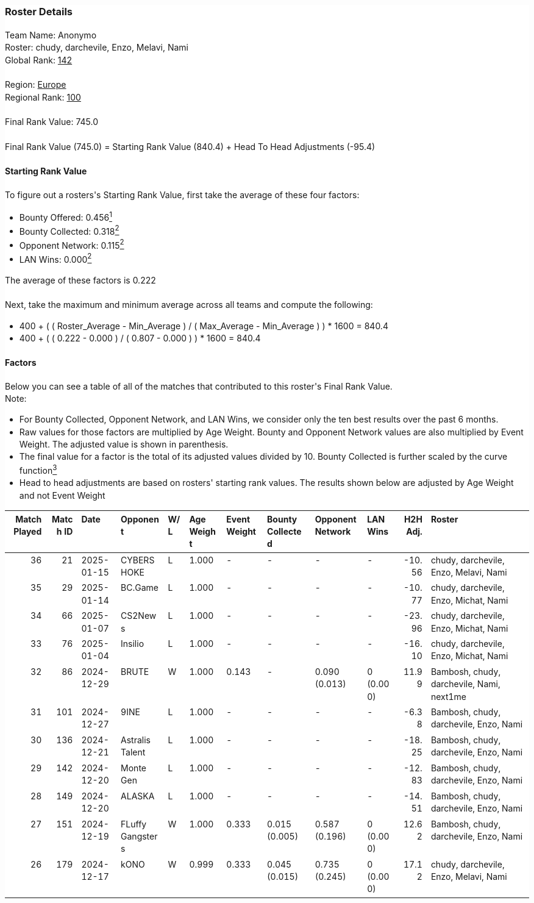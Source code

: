 ### Roster Details<br />
Team Name: Anonymo<br />
Roster: chudy, darchevile, Enzo, Melavi, Nami<br />
Global Rank: [142](../../standings_global_2025_01_16.md)<br />
<br />
Region: [Europe]( ../../standings_europe_2025_01_16.md)<br />
Regional Rank: [100]( ../../standings_europe_2025_01_16.md)<br />
<br />
Final Rank Value:  745.0<br />
<br />
Final Rank Value (745.0) = Starting Rank Value (840.4) + Head To Head Adjustments (-95.4)<br />

#### Starting Rank Value<br />
To figure out a rosters's Starting Rank Value, first take the average of these four factors:<br />
- Bounty Offered: 0.456[<sup>1</sup>](#table2)
- Bounty Collected: 0.318[<sup>2</sup>](#table1)
- Opponent Network: 0.115[<sup>2</sup>](#table1)
- LAN Wins: 0.000[<sup>2</sup>](#table1)

The average of these factors is 0.222<br />
<br />
Next, take the maximum and minimum average across all teams and compute the following:<br />
- 400 + ( ( Roster_Average - Min_Average ) / ( Max_Average - Min_Average ) ) * 1600 = 840.4
- 400 + ( ( 0.222 - 0.000 ) / ( 0.807 - 0.000 ) ) * 1600 = 840.4


#### Factors<br />
Below you can see a table of all of the matches that contributed to this roster's Final Rank Value.<br />
Note:<br />

- For Bounty Collected, Opponent Network, and LAN Wins, we consider only the ten best results over the past 6 months.
- Raw values for those factors are multiplied by Age Weight. Bounty and Opponent Network values are also multiplied by Event Weight. The adjusted value is shown in parenthesis.
- The final value for a factor is the total of its adjusted values divided by 10. Bounty Collected is further scaled by the curve function[<sup>3</sup>](#curveFunction)
- Head to head adjustments are based on rosters' starting rank values. The results shown below are adjusted by Age Weight and not Event Weight
<span id="table1"></span><br />


| Match Played | Match ID | Date       | Opponent          | W/L | Age Weight | Event Weight | Bounty Collected | Opponent Network | LAN Wins  | H2H Adj. | Roster                                    |
| -: | -: | :- | :- | :- | :- | :- | :- | :- | :- | -: | :- |
|           36 |       21 | 2025-01-15 | CYBERSHOKE        | L   | 1.000      | -            | -                | -                | -         |   -10.56 | chudy, darchevile, Enzo, Melavi, Nami     |
|           35 |       29 | 2025-01-14 | BC.Game           | L   | 1.000      | -            | -                | -                | -         |   -10.77 | chudy, darchevile, Enzo, Michat, Nami     |
|           34 |       66 | 2025-01-07 | CS2News           | L   | 1.000      | -            | -                | -                | -         |   -23.96 | chudy, darchevile, Enzo, Michat, Nami     |
|           33 |       76 | 2025-01-04 | Insilio           | L   | 1.000      | -            | -                | -                | -         |   -16.10 | chudy, darchevile, Enzo, Michat, Nami     |
|           32 |       86 | 2024-12-29 | BRUTE             | W   | 1.000      | 0.143        | -                | 0.090 (0.013)    | 0 (0.000) |    11.99 | Bambosh, chudy, darchevile, Nami, next1me |
|           31 |      101 | 2024-12-27 | 9INE              | L   | 1.000      | -            | -                | -                | -         |    -6.38 | Bambosh, chudy, darchevile, Enzo, Nami    |
|           30 |      136 | 2024-12-21 | Astralis Talent   | L   | 1.000      | -            | -                | -                | -         |   -18.25 | Bambosh, chudy, darchevile, Enzo, Nami    |
|           29 |      142 | 2024-12-20 | Monte Gen         | L   | 1.000      | -            | -                | -                | -         |   -12.83 | Bambosh, chudy, darchevile, Enzo, Nami    |
|           28 |      149 | 2024-12-20 | ALASKA            | L   | 1.000      | -            | -                | -                | -         |   -14.51 | Bambosh, chudy, darchevile, Enzo, Nami    |
|           27 |      151 | 2024-12-19 | FLuffy Gangsters  | W   | 1.000      | 0.333        | 0.015 (0.005)    | 0.587 (0.196)    | 0 (0.000) |    12.62 | Bambosh, chudy, darchevile, Enzo, Nami    |
|           26 |      179 | 2024-12-17 | kONO              | W   | 0.999      | 0.333        | 0.045 (0.015)    | 0.735 (0.245)    | 0 (0.000) |    17.12 | chudy, darchevile, Enzo, Melavi, Nami     |